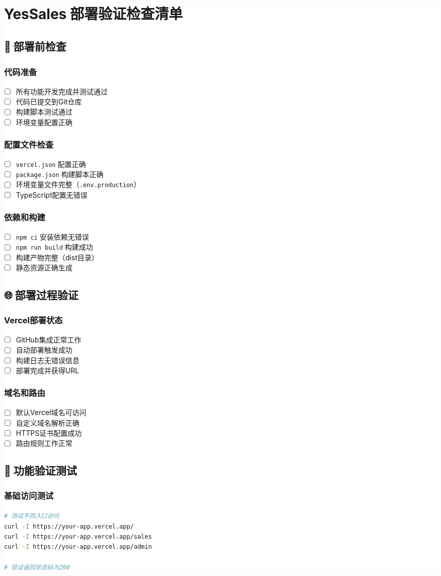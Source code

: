 # YesSales 部署验证检查清单

## 🚀 部署前检查

### 代码准备
- [ ] 所有功能开发完成并测试通过
- [ ] 代码已提交到Git仓库
- [ ] 构建脚本测试通过
- [ ] 环境变量配置正确

### 配置文件检查
- [ ] `vercel.json` 配置正确
- [ ] `package.json` 构建脚本正确
- [ ] 环境变量文件完整（`.env.production`）
- [ ] TypeScript配置无错误

### 依赖和构建
- [ ] `npm ci` 安装依赖无错误
- [ ] `npm run build` 构建成功
- [ ] 构建产物完整（dist目录）
- [ ] 静态资源正确生成

## 🌐 部署过程验证

### Vercel部署状态
- [ ] GitHub集成正常工作
- [ ] 自动部署触发成功
- [ ] 构建日志无错误信息
- [ ] 部署完成并获得URL

### 域名和路由
- [ ] 默认Vercel域名可访问
- [ ] 自定义域名解析正确
- [ ] HTTPS证书配置成功
- [ ] 路由规则工作正常

## 🧪 功能验证测试

### 基础访问测试
```bash
# 测试不同入口访问
curl -I https://your-app.vercel.app/
curl -I https://your-app.vercel.app/sales
curl -I https://your-app.vercel.app/admin

# 验证返回状态码为200
```
